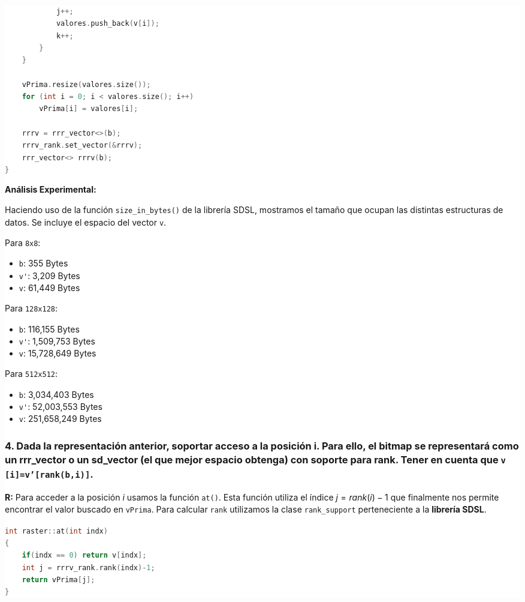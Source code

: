 ```cpp
            j++;
            valores.push_back(v[i]);
            k++;
        }
    }
 
    vPrima.resize(valores.size());
    for (int i = 0; i < valores.size(); i++)
        vPrima[i] = valores[i];
 
    rrrv = rrr_vector<>(b);
    rrrv_rank.set_vector(&rrrv);
    rrr_vector<> rrrv(b);
}
```

**Análisis Experimental:**

Haciendo uso de la función `size_in_bytes()` de la librería SDSL, mostramos el tamaño que ocupan las distintas estructuras de datos. Se incluye el espacio del vector `v`.

Para `8x8`:
- `b`: 355 Bytes
- `v'`: 3,209 Bytes
- `v`: 61,449 Bytes

Para `128x128`:
- `b`: 116,155 Bytes
- `v'`: 1,509,753 Bytes
- `v`: 15,728,649 Bytes

Para `512x512`:
- `b`: 3,034,403 Bytes
- `v'`: 52,003,553 Bytes
- `v`: 251,658,249 Bytes

### 4. Dada la representación anterior, soportar acceso a la posición i. Para ello, el bitmap se representará como un rrr_vector o un sd_vector (el que mejor espacio obtenga) con soporte para rank. Tener en cuenta que `v[i]=v’[rank(b,i)]`.

**R:** Para acceder a la posición $i$ usamos la función `at()`. Esta función utiliza el índice $j = rank(i) - 1$ que finalmente nos permite encontrar el valor buscado en `vPrima`. Para calcular `rank` utilizamos la clase `rank_support` perteneciente a la **librería SDSL**.

```cpp
int raster::at(int indx)
{
    if(indx == 0) return v[indx];
    int j = rrrv_rank.rank(indx)-1;
    return vPrima[j];
}
```
